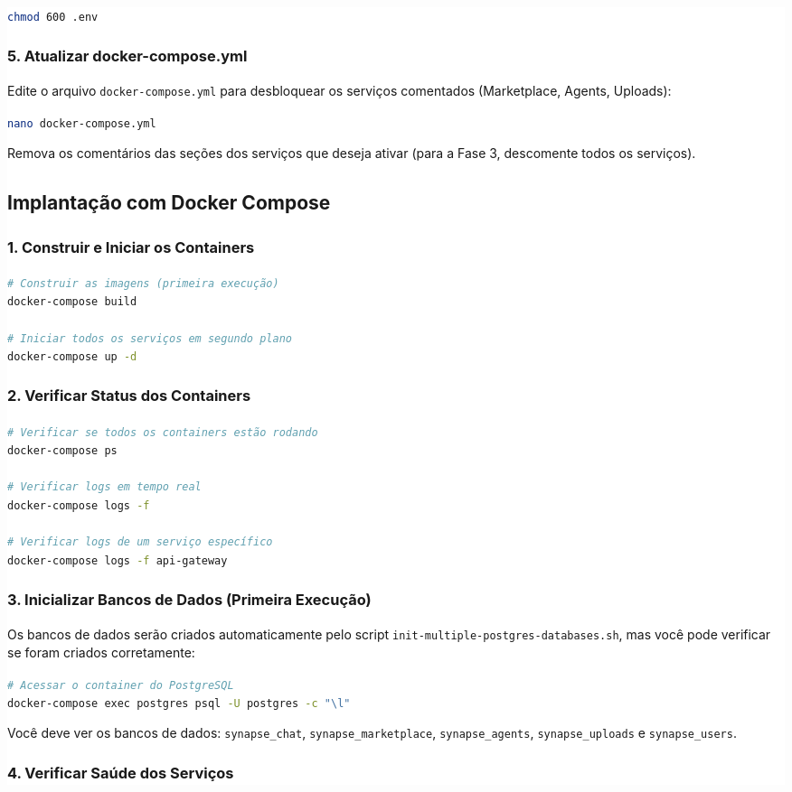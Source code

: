 ```bash
chmod 600 .env
```

### 5. Atualizar docker-compose.yml

Edite o arquivo `docker-compose.yml` para desbloquear os serviços comentados (Marketplace, Agents, Uploads):

```bash
nano docker-compose.yml
```

Remova os comentários das seções dos serviços que deseja ativar (para a Fase 3, descomente todos os serviços).

## Implantação com Docker Compose

### 1. Construir e Iniciar os Containers

```bash
# Construir as imagens (primeira execução)
docker-compose build

# Iniciar todos os serviços em segundo plano
docker-compose up -d
```

### 2. Verificar Status dos Containers

```bash
# Verificar se todos os containers estão rodando
docker-compose ps

# Verificar logs em tempo real
docker-compose logs -f

# Verificar logs de um serviço específico
docker-compose logs -f api-gateway
```

### 3. Inicializar Bancos de Dados (Primeira Execução)

Os bancos de dados serão criados automaticamente pelo script `init-multiple-postgres-databases.sh`, mas você pode verificar se foram criados corretamente:

```bash
# Acessar o container do PostgreSQL
docker-compose exec postgres psql -U postgres -c "\l"
```

Você deve ver os bancos de dados: `synapse_chat`, `synapse_marketplace`, `synapse_agents`, `synapse_uploads` e `synapse_users`.

### 4. Verificar Saúde dos Serviços
